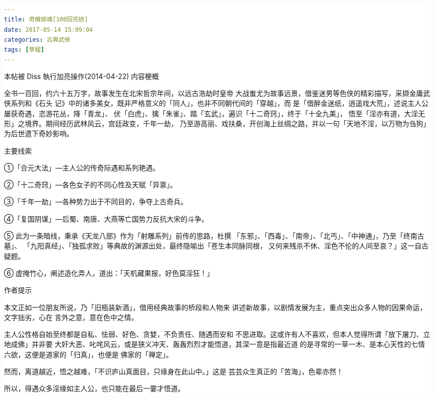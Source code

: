 ```yaml
---
title: 奇魄丽魂[100回完结]
date: 2017-05-14 15:09:04
categories: 古典武俠
tags: [草榴]
---
```

本帖被 Diss 執行加亮操作(2014-04-22)
内容梗概


全书一百回，约六十五万字，故事发生在北宋哲宗年间，以远古浩劫时皇帝
大战蚩尤为故事远景，借鉴迷男等色侠的精彩描写，采撷金庸武侠系列和《石头
记》中的诸多美女，既非严格意义的「同人」，也非不同朝代间的「穿越」，而
是「借醉金迷纸，逍遥戏大荒」，述说主人公屡获奇遇，恣游花丛，降「青龙」、
伏「白虎」、擒「朱雀」、踏「玄武」，遍识「十二奇窍」，终于「十全九美」，
悟至「淫亦有道，大淫无形」之境界。期间经历武林风云，宫廷政变，千年一劫，
乃至游高丽、戏扶桑，开创海上丝绸之路，并以一句「天地不淫，以万物为刍狗」
为后世遗下奇妙影响。


主要线索


①「合元大法」—主人公的传奇际遇和系列艳遇。

②「十二奇窍」—各色女子的不同心性及天赋「异禀」。

③「千年一劫」—各种势力出于不同目的，争夺上古奇兵。

④「复国阴谋」—后蜀、南唐、大燕等亡国势力反抗大宋的斗争。

⑤ 此为一条暗线，秉承《天龙八部》作为「射雕系列」前传的思路，杜撰
「东邪」、「西毒」、「南帝」、「北丐」、「中神通」，乃至「终南古墓」、
「九阳真经」、「独孤求败」等典故的渊源出处，最终隐喻出「苍生本同脉同根，
又何来残杀不休、淫色不伦的人间至哀？」这一自古疑题。

⑥ 虚掩竹心，阐述造化弄人，道出：「天机藏果报，好色莫淫狂！」


作者提示


本文正如一位朋友所说，乃「旧瓶装新酒」，借用经典故事的桥段和人物来
讲述新故事，以剧情发展为主，重点突出众多人物的因果命运，文字拙劣，心在
言外之意，意在色中之情。

主人公性格自始至终都是自私、怯弱、好色、贪婪，不负责任、随遇而安和
不思进取。这或许有人不喜欢，但本人觉得所谓「放下屠刀、立地成佛」并非要
大奸大恶、叱咤风云，或是狭义冲天、轰轰烈烈才能悟道，其深一意是指最近道
的是寻常的一草一木、是本心天性的七情六欲，这便是道家的「归真」，也便是
佛家的「禅定」。

然而，离道越近，悟之越难，「不识庐山真面目，只缘身在此山中。」这是
芸芸众生真正的「苦海」，色辈亦然！

所以，得遇众多淫缘如主人公，也只能在最后一霎才悟道。
